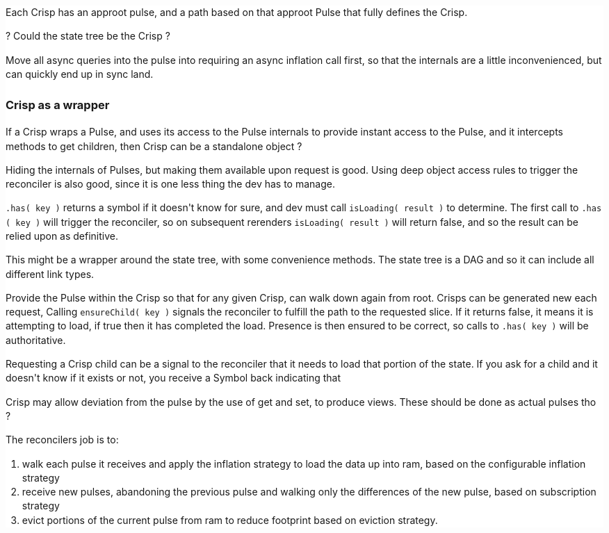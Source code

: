 Each Crisp has an approot pulse, and a path based on that approot Pulse that fully defines the Crisp.

? Could the state tree be the Crisp ?

Move all async queries into the pulse into requiring an async inflation call first, so that the internals are a little inconvenienced, but can quickly end up in sync land.



### Crisp as a wrapper
If a Crisp wraps a Pulse, and uses its access to the Pulse internals to provide instant access to the Pulse, and it intercepts methods to get children, then Crisp can be a standalone object ?

Hiding the internals of Pulses, but making them available upon request is good.  Using deep object access rules to trigger the reconciler is also good, since it is one less thing the dev has to manage.

`.has( key )` returns a symbol if it doesn't know for sure, and dev must call `isLoading( result )` to determine.  The first call to `.has( key )` will trigger the reconciler, so on subsequent rerenders `isLoading( result )` will return false, and so the result can be relied upon as definitive.

This might be a wrapper around the state tree, with some convenience methods.  The state tree is a DAG and so it can include all different link types.

Provide the Pulse within the Crisp so that for any given Crisp, can walk down again from root.  Crisps can be generated new each request, 
Calling `ensureChild( key )` signals the reconciler to fulfill the path to the requested slice.  If it returns false, it means it is attempting to load, if true then it has completed the load.  Presence is then ensured to be correct, so calls to `.has( key )` will be authoritative.

Requesting a Crisp child can be a signal to the reconciler that it needs to load that portion of the state.  If you ask for a child and it doesn't know if it exists or not, you receive a Symbol back indicating that

Crisp may allow deviation from the pulse by the use of get and set, to produce views.  These should be done as actual pulses tho ?

The reconcilers job is to:
1. walk each pulse it receives and apply the inflation strategy to load the data up into ram, based on the configurable inflation strategy
2. receive new pulses, abandoning the previous pulse and walking only the differences of the new pulse, based on subscription strategy
3. evict portions of the current pulse from ram to reduce footprint based on eviction strategy.